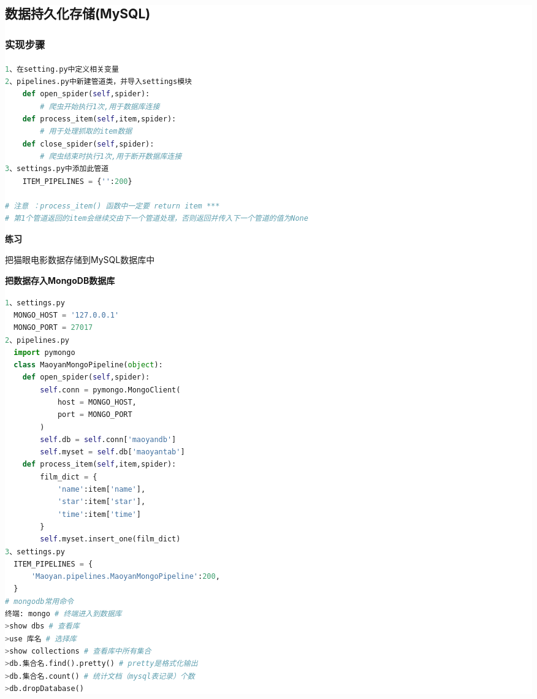 ## **数据持久化存储(MySQL)**

### **实现步骤**

```python
1、在setting.py中定义相关变量
2、pipelines.py中新建管道类，并导入settings模块
	def open_spider(self,spider):
		# 爬虫开始执行1次,用于数据库连接
	def process_item(self,item,spider):
        # 用于处理抓取的item数据
	def close_spider(self,spider):
		# 爬虫结束时执行1次,用于断开数据库连接
3、settings.py中添加此管道
	ITEM_PIPELINES = {'':200}

# 注意 ：process_item() 函数中一定要 return item ***
# 第1个管道返回的item会继续交由下一个管道处理，否则返回并传入下一个管道的值为None
```

**练习**

把猫眼电影数据存储到MySQL数据库中

**把数据存入MongoDB数据库**

```python
1、settings.py
  MONGO_HOST = '127.0.0.1'
  MONGO_PORT = 27017
2、pipelines.py
  import pymongo
  class MaoyanMongoPipeline(object):
    def open_spider(self,spider):
        self.conn = pymongo.MongoClient(
        	host = MONGO_HOST,
            port = MONGO_PORT
        )
        self.db = self.conn['maoyandb']
        self.myset = self.db['maoyantab']
    def process_item(self,item,spider):
        film_dict = {
            'name':item['name'],
            'star':item['star'],
            'time':item['time']
        }
        self.myset.insert_one(film_dict)
3、settings.py
  ITEM_PIPELINES = {
      'Maoyan.pipelines.MaoyanMongoPipeline':200,
  }
# mongodb常用命令
终端: mongo # 终端进入到数据库
>show dbs # 查看库
>use 库名 # 选择库
>show collections # 查看库中所有集合
>db.集合名.find().pretty() # pretty是格式化输出
>db.集合名.count() # 统计文档（mysql表记录）个数
>db.dropDatabase()
```
